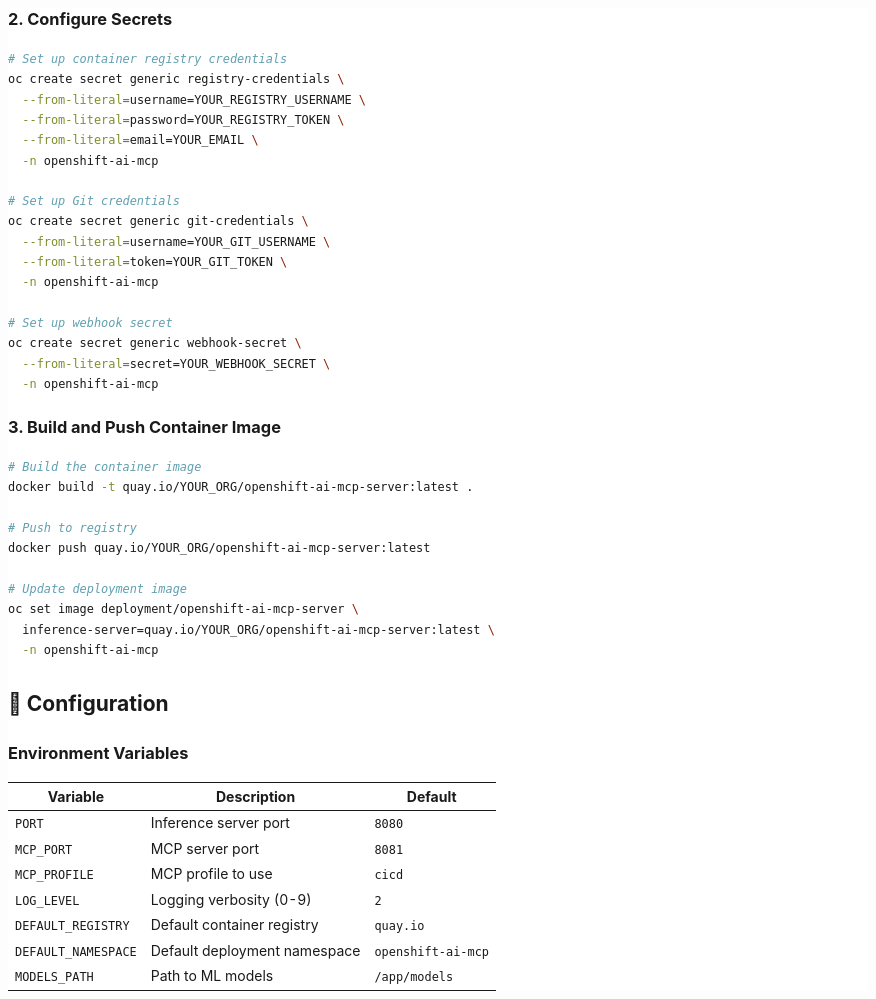 ### 2. Configure Secrets

```bash
# Set up container registry credentials
oc create secret generic registry-credentials \
  --from-literal=username=YOUR_REGISTRY_USERNAME \
  --from-literal=password=YOUR_REGISTRY_TOKEN \
  --from-literal=email=YOUR_EMAIL \
  -n openshift-ai-mcp

# Set up Git credentials
oc create secret generic git-credentials \
  --from-literal=username=YOUR_GIT_USERNAME \
  --from-literal=token=YOUR_GIT_TOKEN \
  -n openshift-ai-mcp

# Set up webhook secret
oc create secret generic webhook-secret \
  --from-literal=secret=YOUR_WEBHOOK_SECRET \
  -n openshift-ai-mcp
```

### 3. Build and Push Container Image

```bash
# Build the container image
docker build -t quay.io/YOUR_ORG/openshift-ai-mcp-server:latest .

# Push to registry
docker push quay.io/YOUR_ORG/openshift-ai-mcp-server:latest

# Update deployment image
oc set image deployment/openshift-ai-mcp-server \
  inference-server=quay.io/YOUR_ORG/openshift-ai-mcp-server:latest \
  -n openshift-ai-mcp
```

## 🔧 Configuration

### Environment Variables

| Variable | Description | Default |
|----------|-------------|---------|
| `PORT` | Inference server port | `8080` |
| `MCP_PORT` | MCP server port | `8081` |
| `MCP_PROFILE` | MCP profile to use | `cicd` |
| `LOG_LEVEL` | Logging verbosity (0-9) | `2` |
| `DEFAULT_REGISTRY` | Default container registry | `quay.io` |
| `DEFAULT_NAMESPACE` | Default deployment namespace | `openshift-ai-mcp` |
| `MODELS_PATH` | Path to ML models | `/app/models` |
